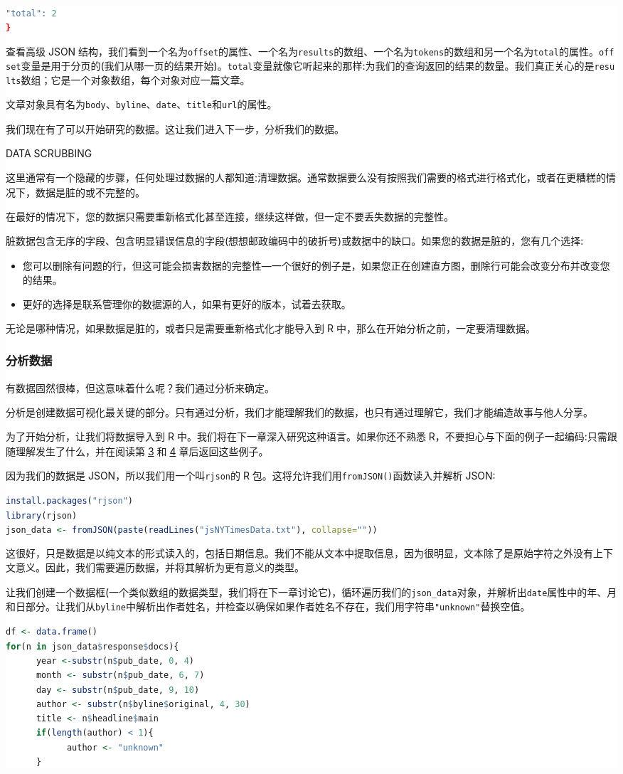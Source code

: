 ```r
"total": 2
}

```

查看高级 JSON 结构，我们看到一个名为`offset`的属性、一个名为`results`的数组、一个名为`tokens`的数组和另一个名为`total`的属性。`offset`变量是用于分页的(我们从哪一页的结果开始)。`total`变量就像它听起来的那样:为我们的查询返回的结果的数量。我们真正关心的是`results`数组；它是一个对象数组，每个对象对应一篇文章。

文章对象具有名为`body`、`byline`、`date`、`title`和`url`的属性。

我们现在有了可以开始研究的数据。这让我们进入下一步，分析我们的数据。

DATA SCRUBBING

这里通常有一个隐藏的步骤，任何处理过数据的人都知道:清理数据。通常数据要么没有按照我们需要的格式进行格式化，或者在更糟糕的情况下，数据是脏的或不完整的。

在最好的情况下，您的数据只需要重新格式化甚至连接，继续这样做，但一定不要丢失数据的完整性。

脏数据包含无序的字段、包含明显错误信息的字段(想想邮政编码中的破折号)或数据中的缺口。如果您的数据是脏的，您有几个选择:

*   您可以删除有问题的行，但这可能会损害数据的完整性—一个很好的例子是，如果您正在创建直方图，删除行可能会改变分布并改变您的结果。

*   更好的选择是联系管理你的数据源的人，如果有更好的版本，试着去获取。

无论是哪种情况，如果数据是脏的，或者只是需要重新格式化才能导入到 R 中，那么在开始分析之前，一定要清理数据。

### 分析数据

有数据固然很棒，但这意味着什么呢？我们通过分析来确定。

分析是创建数据可视化最关键的部分。只有通过分析，我们才能理解我们的数据，也只有通过理解它，我们才能编造故事与他人分享。

为了开始分析，让我们将数据导入到 R 中。我们将在下一章深入研究这种语言。如果你还不熟悉 R，不要担心与下面的例子一起编码:只需跟随理解发生了什么，并在阅读第 [3](3.html) 和 [4](4.html) 章后返回这些例子。

因为我们的数据是 JSON，所以我们用一个叫`rjson`的 R 包。这将允许我们用`fromJSON()`函数读入并解析 JSON:

```r
install.packages("rjson")
library(rjson)
json_data <- fromJSON(paste(readLines("jsNYTimesData.txt"), collapse=""))

```

这很好，只是数据是以纯文本的形式读入的，包括日期信息。我们不能从文本中提取信息，因为很明显，文本除了是原始字符之外没有上下文意义。因此，我们需要遍历数据，并将其解析为更有意义的类型。

让我们创建一个数据框(一个类似数组的数据类型，我们将在下一章讨论它)，循环遍历我们的`json_data`对象，并解析出`date`属性中的年、月和日部分。让我们从`byline`中解析出作者姓名，并检查以确保如果作者姓名不存在，我们用字符串`"unknown"`替换空值。

```r
df <- data.frame()
for(n in json_data$response$docs){
      year <-substr(n$pub_date, 0, 4)
      month <- substr(n$pub_date, 6, 7)
      day <- substr(n$pub_date, 9, 10)
      author <- substr(n$byline$original, 4, 30)
      title <- n$headline$main
      if(length(author) < 1){
            author <- "unknown"
      }

```
